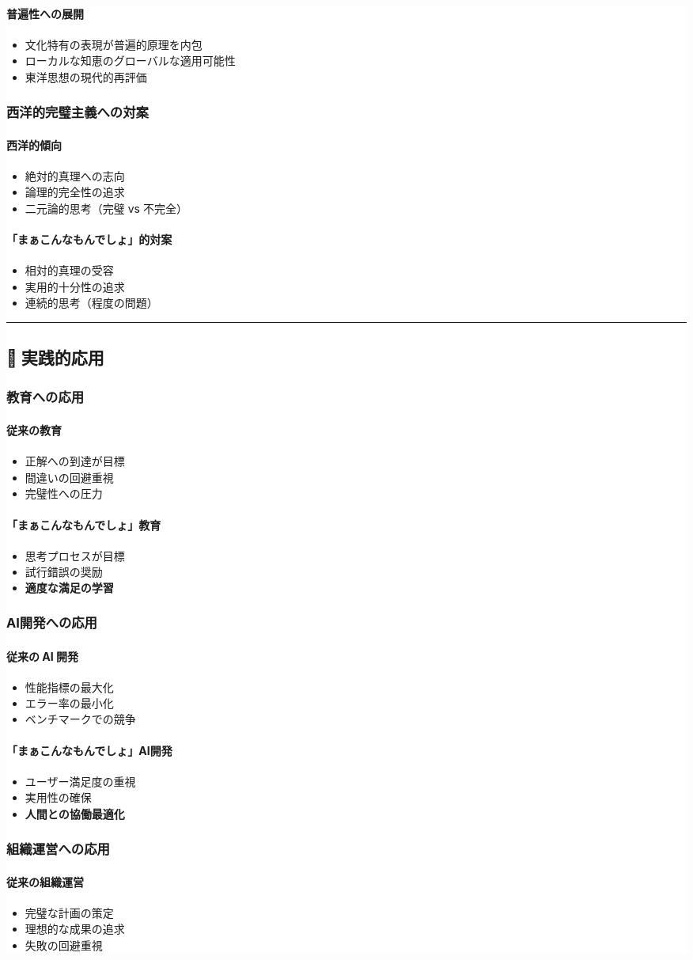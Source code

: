 #### 普遍性への展開
- 文化特有の表現が普遍的原理を内包
- ローカルな知恵のグローバルな適用可能性
- 東洋思想の現代的再評価

### 西洋的完璧主義への対案

#### 西洋的傾向
- 絶対的真理への志向
- 論理的完全性の追求
- 二元論的思考（完璧 vs 不完全）

#### 「まぁこんなもんでしょ」的対案
- 相対的真理の受容
- 実用的十分性の追求
- 連続的思考（程度の問題）

---

## 🚀 実践的応用

### 教育への応用

#### 従来の教育
- 正解への到達が目標
- 間違いの回避重視
- 完璧性への圧力

#### 「まぁこんなもんでしょ」教育
- 思考プロセスが目標
- 試行錯誤の奨励
- **適度な満足の学習**

### AI開発への応用

#### 従来の AI 開発
- 性能指標の最大化
- エラー率の最小化
- ベンチマークでの競争

#### 「まぁこんなもんでしょ」AI開発
- ユーザー満足度の重視
- 実用性の確保
- **人間との協働最適化**

### 組織運営への応用

#### 従来の組織運営
- 完璧な計画の策定
- 理想的な成果の追求
- 失敗の回避重視
